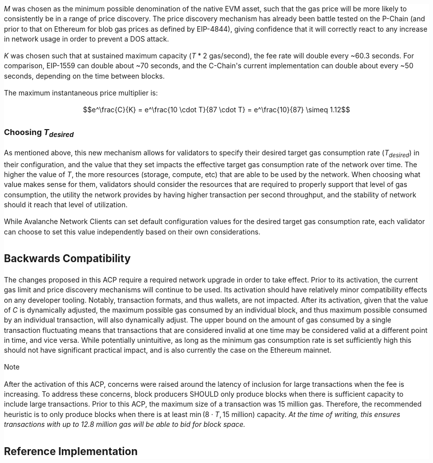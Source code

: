 $M$ was chosen as the minimum possible denomination of the native EVM asset, such that the gas price will be more likely to consistently be in a range of price discovery. The price discovery mechanism has already been battle tested on the P-Chain (and prior to that on Ethereum for blob gas prices as defined by EIP-4844), giving confidence that it will correctly react to any increase in network usage in order to prevent a DOS attack.

$K$ was chosen such that at sustained maximum capacity ($T*2$ gas/second), the fee rate will double every ~60.3 seconds. For comparison, EIP-1559 can double about ~70 seconds, and the C-Chain's current implementation can double about every ~50 seconds, depending on the time between blocks.

The maximum instantaneous price multiplier is:

$$e^\frac{C}{K} = e^\frac{10 \cdot T}{87 \cdot T} = e^\frac{10}{87} \simeq 1.12$$

### Choosing $T_{desired}$

As mentioned above, this new mechanism allows for validators to specify their desired target gas consumption rate ($T_{desired}$) in their configuration, and the value that they set impacts the effective target gas consumption rate of the network over time. The higher the value of $T$, the more resources (storage, compute, etc) that are able to be used by the network. When choosing what value makes sense for them, validators should consider the resources that are required to properly support that level of gas consumption, the utility the network provides by having higher transaction per second throughput, and the stability of network should it reach that level of utilization.

While Avalanche Network Clients can set default configuration values for the desired target gas consumption rate, each validator can choose to set this value independently based on their own considerations.

## Backwards Compatibility

The changes proposed in this ACP require a required network upgrade in order to take effect. Prior to its activation, the current gas limit and price discovery mechanisms will continue to be used. Its activation should have relatively minor compatibility effects on any developer tooling. Notably, transaction formats, and thus wallets, are not impacted. After its activation, given that the value of $C$ is dynamically adjusted, the maximum possible gas consumed by an individual block, and thus maximum possible consumed by an individual transaction, will also dynamically adjust. The upper bound on the amount of gas consumed by a single transaction fluctuating means that transactions that are considered invalid at one time may be considered valid at a different point in time, and vice versa. While potentially unintuitive, as long as the minimum gas consumption rate is set sufficiently high this should not have significant practical impact, and is also currently the case on the Ethereum mainnet.

> [!NOTE]
> After the activation of this ACP, concerns were raised around the latency of inclusion for large transactions when the fee is increasing. To address these concerns, block producers SHOULD only produce blocks when there is sufficient capacity to include large transactions. Prior to this ACP, the maximum size of a transaction was $15$ million gas. Therefore, the recommended heuristic is to only produce blocks when there is at least $\min(8 \cdot T, 15 \text{ million})$ capacity. _At the time of writing, this ensures transactions with up to $12.8$ million gas will be able to bid for block space._

## Reference Implementation
